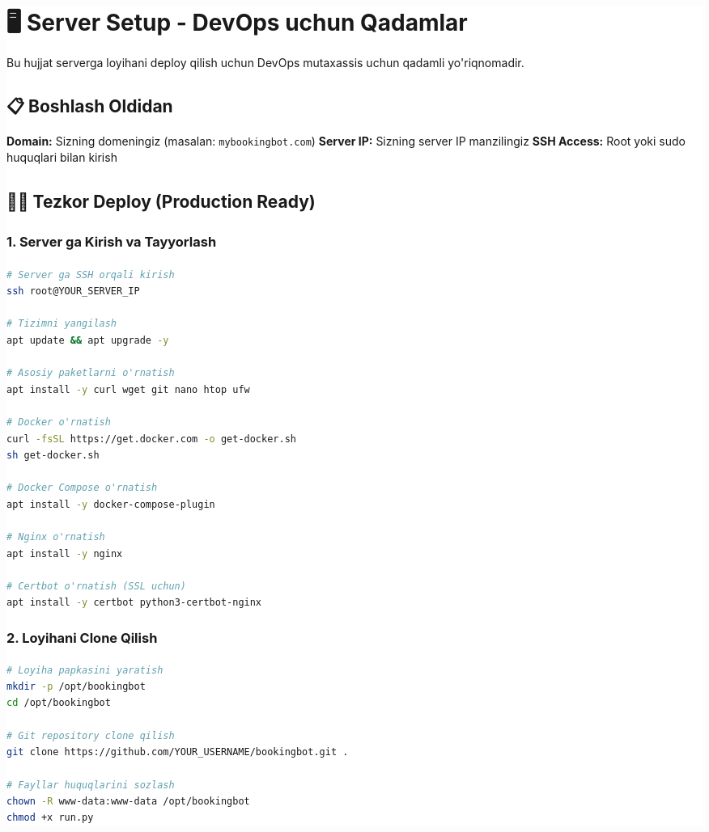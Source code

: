 # 🖥️ Server Setup - DevOps uchun Qadamlar

Bu hujjat serverga loyihani deploy qilish uchun DevOps mutaxassis uchun qadamli yo'riqnomadir.

## 📋 Boshlash Oldidan

**Domain:** Sizning domeningiz (masalan: `mybookingbot.com`)
**Server IP:** Sizning server IP manzilingiz
**SSH Access:** Root yoki sudo huquqlari bilan kirish

## 🏃‍♂️ Tezkor Deploy (Production Ready)

### 1. Server ga Kirish va Tayyorlash

```bash
# Server ga SSH orqali kirish
ssh root@YOUR_SERVER_IP

# Tizimni yangilash
apt update && apt upgrade -y

# Asosiy paketlarni o'rnatish
apt install -y curl wget git nano htop ufw

# Docker o'rnatish
curl -fsSL https://get.docker.com -o get-docker.sh
sh get-docker.sh

# Docker Compose o'rnatish
apt install -y docker-compose-plugin

# Nginx o'rnatish
apt install -y nginx

# Certbot o'rnatish (SSL uchun)
apt install -y certbot python3-certbot-nginx
```

### 2. Loyihani Clone Qilish

```bash
# Loyiha papkasini yaratish
mkdir -p /opt/bookingbot
cd /opt/bookingbot

# Git repository clone qilish
git clone https://github.com/YOUR_USERNAME/bookingbot.git .

# Fayllar huquqlarini sozlash
chown -R www-data:www-data /opt/bookingbot
chmod +x run.py
```
